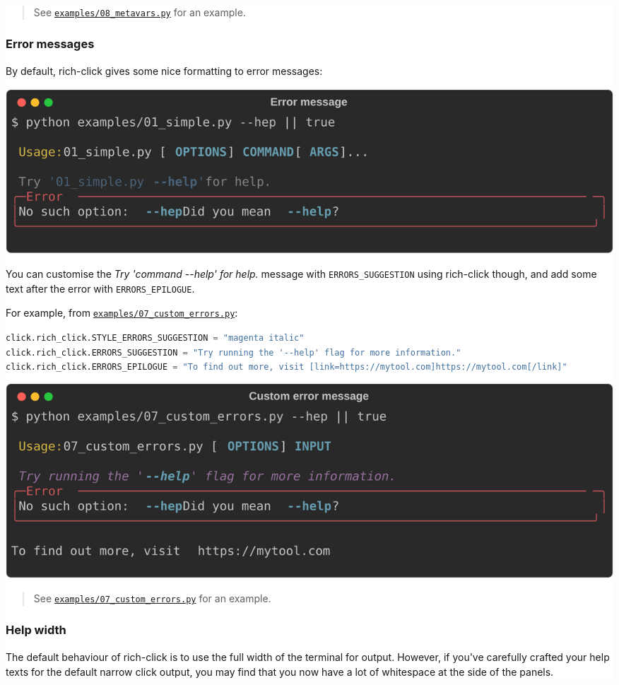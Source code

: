 > See [`examples/08_metavars.py`](examples/08_metavars.py) for an example.

### Error messages

By default, rich-click gives some nice formatting to error messages:

![`python examples/01_simple.py --hep || true`](docs/images/error.svg "Error message")

You can customise the _Try 'command --help' for help._ message with `ERRORS_SUGGESTION`
using rich-click though, and add some text after the error with `ERRORS_EPILOGUE`.

For example, from [`examples/07_custom_errors.py`](examples/07_custom_errors.py):

```python
click.rich_click.STYLE_ERRORS_SUGGESTION = "magenta italic"
click.rich_click.ERRORS_SUGGESTION = "Try running the '--help' flag for more information."
click.rich_click.ERRORS_EPILOGUE = "To find out more, visit [link=https://mytool.com]https://mytool.com[/link]"
```

![`python examples/07_custom_errors.py --hep || true`](docs/images/custom_error.svg "Custom error message")

> See [`examples/07_custom_errors.py`](examples/07_custom_errors.py) for an example.

### Help width

The default behaviour of rich-click is to use the full width of the terminal for output.
However, if you've carefully crafted your help texts for the default narrow click output, you may find that you now have a lot of whitespace at the side of the panels.
